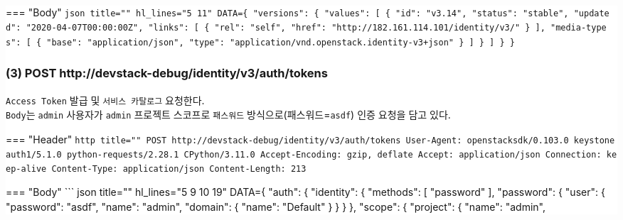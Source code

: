 === "Body"
    ``` json title="" hl_lines="5 11"
    DATA={
        "versions": {
          "values": [
            {
              "id": "v3.14",
              "status": "stable",
              "updated": "2020-04-07T00:00:00Z",
              "links": [
                {
                  "rel": "self",
                  "href": "http://182.161.114.101/identity/v3/"
                }
              ],
              "media-types": [
                {
                  "base": "application/json",
                  "type": "application/vnd.openstack.identity-v3+json"
                }
              ]
            }
          ]
        }
      }
    ```


### (3) POST http://devstack-debug/identity/v3/auth/tokens

`Access Token` 발급 및 `서비스 카탈로그` 요청한다.  
`Body`는 `admin` 사용자가 `admin` 프로젝트 스코프로 `패스워드` 방식으로(패스워드=`asdf`) 인증 요청을 담고 있다.  

=== "Header"
    ``` http title=""
    POST http://devstack-debug/identity/v3/auth/tokens
    User-Agent: openstacksdk/0.103.0 keystoneauth1/5.1.0 python-requests/2.28.1 CPython/3.11.0
    Accept-Encoding: gzip, deflate
    Accept: application/json
    Connection: keep-alive
    Content-Type: application/json
    Content-Length: 213
    ```

=== "Body"
    ``` json title="" hl_lines="5 9 10 19"
    DATA={
        "auth": {
          "identity": {
            "methods": [
              "password"
            ],
            "password": {
              "user": {
                "password": "asdf",
                "name": "admin",
                "domain": {
                  "name": "Default"
                }
              }
            }
          },
          "scope": {
            "project": {
              "name": "admin",